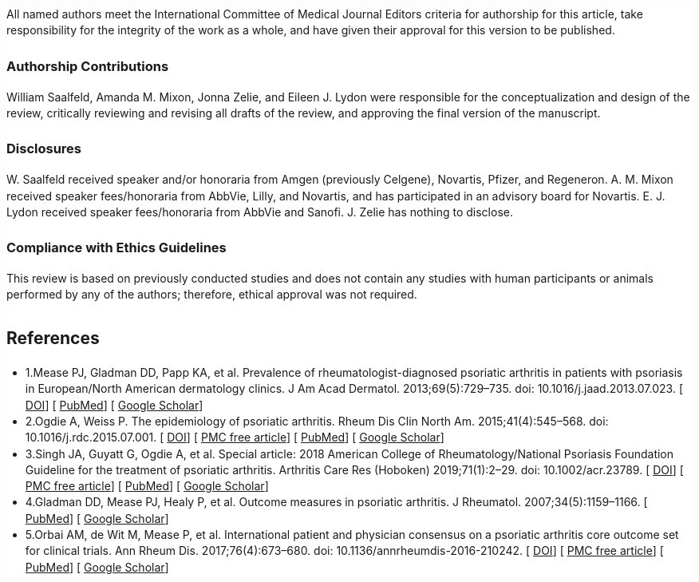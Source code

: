 All named authors meet the International Committee of Medical Journal Editors criteria for authorship for this article, take responsibility for the integrity of the work as a whole, and have given their approval for this version to be published.

### Authorship Contributions

William Saalfeld, Amanda M. Mixon, Jonna Zelie, and Eileen J. Lydon were responsible for the conceptualization and design of the review, critically reviewing and revising all drafts of the review, and approving the final version of the manuscript.

### Disclosures

W. Saalfeld received speaker and/or honoraria from Amgen (previously Celgene), Novartis, Pfizer, and Regeneron. A. M. Mixon received speaker fees/honoraria from AbbVie, Lilly, and Novartis, and has participated in an advisory board for Novartis. E. J. Lydon received speaker fees/honoraria from AbbVie and Sanofi. J. Zelie has nothing to disclose.

### Compliance with Ethics Guidelines

This review is based on previously conducted studies and does not contain any studies with human participants or animals performed by any of the authors; therefore, ethical approval was not required.

## References

- 1.Mease PJ, Gladman DD, Papp KA, et al. Prevalence of rheumatologist-diagnosed psoriatic arthritis in patients with psoriasis in European/North American dermatology clinics. J Am Acad Dermatol. 2013;69(5):729–735. doi: 10.1016/j.jaad.2013.07.023. \[ [DOI](https://doi.org/10.1016/j.jaad.2013.07.023)\] \[ [PubMed](https://pubmed.ncbi.nlm.nih.gov/23981683/)\] \[ [Google Scholar](https://scholar.google.com/scholar_lookup?journal=J%20Am%20Acad%20Dermatol&title=Prevalence%20of%20rheumatologist-diagnosed%20psoriatic%20arthritis%20in%20patients%20with%20psoriasis%20in%20European/North%20American%20dermatology%20clinics&author=PJ%20Mease&author=DD%20Gladman&author=KA%20Papp&volume=69&issue=5&publication_year=2013&pages=729-735&pmid=23981683&doi=10.1016/j.jaad.2013.07.023&)\]
- 2.Ogdie A, Weiss P. The epidemiology of psoriatic arthritis. Rheum Dis Clin North Am. 2015;41(4):545–568. doi: 10.1016/j.rdc.2015.07.001. \[ [DOI](https://doi.org/10.1016/j.rdc.2015.07.001)\] \[ [PMC free article](https://pmc.ncbi.nlm.nih.gov/articles/PMC4610151/)\] \[ [PubMed](https://pubmed.ncbi.nlm.nih.gov/26476218/)\] \[ [Google Scholar](https://scholar.google.com/scholar_lookup?journal=Rheum%20Dis%20Clin%20North%20Am&title=The%20epidemiology%20of%20psoriatic%20arthritis&author=A%20Ogdie&author=P%20Weiss&volume=41&issue=4&publication_year=2015&pages=545-568&pmid=26476218&doi=10.1016/j.rdc.2015.07.001&)\]
- 3.Singh JA, Guyatt G, Ogdie A, et al. Special article: 2018 American College of Rheumatology/National Psoriasis Foundation Guideline for the treatment of psoriatic arthritis. Arthritis Care Res (Hoboken) 2019;71(1):2–29. doi: 10.1002/acr.23789. \[ [DOI](https://doi.org/10.1002/acr.23789)\] \[ [PMC free article](https://pmc.ncbi.nlm.nih.gov/articles/PMC8265826/)\] \[ [PubMed](https://pubmed.ncbi.nlm.nih.gov/30499259/)\] \[ [Google Scholar](https://scholar.google.com/scholar_lookup?journal=Arthritis%20Care%20Res%20(Hoboken)&title=Special%20article:%202018%20American%20College%20of%20Rheumatology/National%20Psoriasis%20Foundation%20Guideline%20for%20the%20treatment%20of%20psoriatic%20arthritis&author=JA%20Singh&author=G%20Guyatt&author=A%20Ogdie&volume=71&issue=1&publication_year=2019&pages=2-29&pmid=30499259&doi=10.1002/acr.23789&)\]
- 4.Gladman DD, Mease PJ, Healy P, et al. Outcome measures in psoriatic arthritis. J Rheumatol. 2007;34(5):1159–1166. \[ [PubMed](https://pubmed.ncbi.nlm.nih.gov/17477479/)\] \[ [Google Scholar](https://scholar.google.com/scholar_lookup?journal=J%20Rheumatol&title=Outcome%20measures%20in%20psoriatic%20arthritis&author=DD%20Gladman&author=PJ%20Mease&author=P%20Healy&volume=34&issue=5&publication_year=2007&pages=1159-1166&pmid=17477479&)\]
- 5.Orbai AM, de Wit M, Mease P, et al. International patient and physician consensus on a psoriatic arthritis core outcome set for clinical trials. Ann Rheum Dis. 2017;76(4):673–680. doi: 10.1136/annrheumdis-2016-210242. \[ [DOI](https://doi.org/10.1136/annrheumdis-2016-210242)\] \[ [PMC free article](https://pmc.ncbi.nlm.nih.gov/articles/PMC5344772/)\] \[ [PubMed](https://pubmed.ncbi.nlm.nih.gov/27613807/)\] \[ [Google Scholar](https://scholar.google.com/scholar_lookup?journal=Ann%20Rheum%20Dis&title=International%20patient%20and%20physician%20consensus%20on%20a%20psoriatic%20arthritis%20core%20outcome%20set%20for%20clinical%20trials&author=AM%20Orbai&author=M%20de%20Wit&author=P%20Mease&volume=76&issue=4&publication_year=2017&pages=673-680&pmid=27613807&doi=10.1136/annrheumdis-2016-210242&)\]